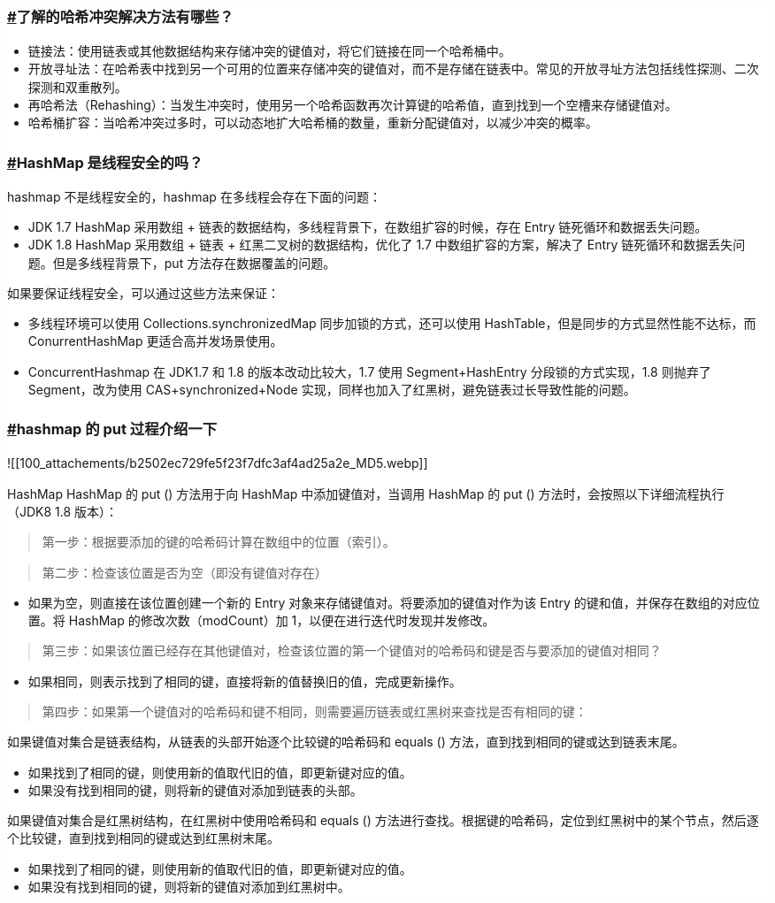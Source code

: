 ### [#](https://xiaolincoding.com/interview/collections.html#%E4%BA%86%E8%A7%A3%E7%9A%84%E5%93%88%E5%B8%8C%E5%86%B2%E7%AA%81%E8%A7%A3%E5%86%B3%E6%96%B9%E6%B3%95%E6%9C%89%E5%93%AA%E4%BA%9B)了解的哈希冲突解决方法有哪些？

- 链接法：使用链表或其他数据结构来存储冲突的键值对，将它们链接在同一个哈希桶中。
- 开放寻址法：在哈希表中找到另一个可用的位置来存储冲突的键值对，而不是存储在链表中。常见的开放寻址方法包括线性探测、二次探测和双重散列。
- 再哈希法（Rehashing）：当发生冲突时，使用另一个哈希函数再次计算键的哈希值，直到找到一个空槽来存储键值对。
- 哈希桶扩容：当哈希冲突过多时，可以动态地扩大哈希桶的数量，重新分配键值对，以减少冲突的概率。

### [#](https://xiaolincoding.com/interview/collections.html#hashmap%E6%98%AF%E7%BA%BF%E7%A8%8B%E5%AE%89%E5%85%A8%E7%9A%84%E5%90%97)HashMap 是线程安全的吗？

hashmap 不是线程安全的，hashmap 在多线程会存在下面的问题：

- JDK 1.7 HashMap 采用数组 + 链表的数据结构，多线程背景下，在数组扩容的时候，存在 Entry 链死循环和数据丢失问题。
- JDK 1.8 HashMap 采用数组 + 链表 + 红黑二叉树的数据结构，优化了 1.7 中数组扩容的方案，解决了 Entry 链死循环和数据丢失问题。但是多线程背景下，put 方法存在数据覆盖的问题。

如果要保证线程安全，可以通过这些方法来保证：

- 多线程环境可以使用 Collections.synchronizedMap 同步加锁的方式，还可以使用 HashTable，但是同步的方式显然性能不达标，而 ConurrentHashMap 更适合高并发场景使用。
    
- ConcurrentHashmap 在 JDK1.7 和 1.8 的版本改动比较大，1.7 使用 Segment+HashEntry 分段锁的方式实现，1.8 则抛弃了 Segment，改为使用 CAS+synchronized+Node 实现，同样也加入了红黑树，避免链表过长导致性能的问题。
    

### [#](https://xiaolincoding.com/interview/collections.html#hashmap%E7%9A%84put%E8%BF%87%E7%A8%8B%E4%BB%8B%E7%BB%8D%E4%B8%80%E4%B8%8B)hashmap 的 put 过程介绍一下

![[100_attachements/b2502ec729fe5f23f7dfc3af4ad25a2e_MD5.webp]]

HashMap HashMap 的 put () 方法用于向 HashMap 中添加键值对，当调用 HashMap 的 put () 方法时，会按照以下详细流程执行（JDK8 1.8 版本）：

> 第一步：根据要添加的键的哈希码计算在数组中的位置（索引）。

> 第二步：检查该位置是否为空（即没有键值对存在）

- 如果为空，则直接在该位置创建一个新的 Entry 对象来存储键值对。将要添加的键值对作为该 Entry 的键和值，并保存在数组的对应位置。将 HashMap 的修改次数（modCount）加 1，以便在进行迭代时发现并发修改。

> 第三步：如果该位置已经存在其他键值对，检查该位置的第一个键值对的哈希码和键是否与要添加的键值对相同？

- 如果相同，则表示找到了相同的键，直接将新的值替换旧的值，完成更新操作。

> 第四步：如果第一个键值对的哈希码和键不相同，则需要遍历链表或红黑树来查找是否有相同的键：

如果键值对集合是链表结构，从链表的头部开始逐个比较键的哈希码和 equals () 方法，直到找到相同的键或达到链表末尾。

- 如果找到了相同的键，则使用新的值取代旧的值，即更新键对应的值。
- 如果没有找到相同的键，则将新的键值对添加到链表的头部。

如果键值对集合是红黑树结构，在红黑树中使用哈希码和 equals () 方法进行查找。根据键的哈希码，定位到红黑树中的某个节点，然后逐个比较键，直到找到相同的键或达到红黑树末尾。

- 如果找到了相同的键，则使用新的值取代旧的值，即更新键对应的值。
- 如果没有找到相同的键，则将新的键值对添加到红黑树中。
